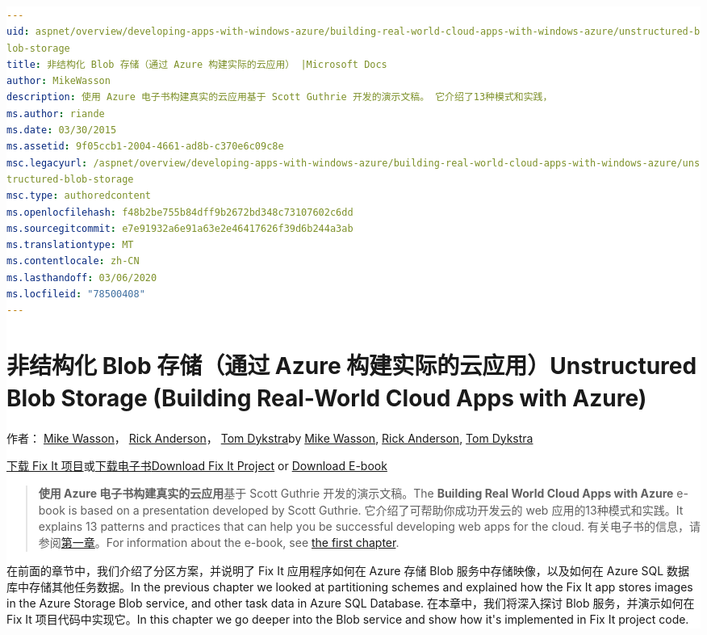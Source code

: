 ```yaml
---
uid: aspnet/overview/developing-apps-with-windows-azure/building-real-world-cloud-apps-with-windows-azure/unstructured-blob-storage
title: 非结构化 Blob 存储（通过 Azure 构建实际的云应用） |Microsoft Docs
author: MikeWasson
description: 使用 Azure 电子书构建真实的云应用基于 Scott Guthrie 开发的演示文稿。 它介绍了13种模式和实践，
ms.author: riande
ms.date: 03/30/2015
ms.assetid: 9f05ccb1-2004-4661-ad8b-c370e6c09c8e
msc.legacyurl: /aspnet/overview/developing-apps-with-windows-azure/building-real-world-cloud-apps-with-windows-azure/unstructured-blob-storage
msc.type: authoredcontent
ms.openlocfilehash: f48b2be755b84dff9b2672bd348c73107602c6dd
ms.sourcegitcommit: e7e91932a6e91a63e2e46417626f39d6b244a3ab
ms.translationtype: MT
ms.contentlocale: zh-CN
ms.lasthandoff: 03/06/2020
ms.locfileid: "78500408"
---
```

# <a name="unstructured-blob-storage-building-real-world-cloud-apps-with-azure"></a><span data-ttu-id="8a6d6-104">非结构化 Blob 存储（通过 Azure 构建实际的云应用）</span><span class="sxs-lookup"><span data-stu-id="8a6d6-104">Unstructured Blob Storage (Building Real-World Cloud Apps with Azure)</span></span>

<span data-ttu-id="8a6d6-105">作者： [Mike Wasson](https://github.com/MikeWasson)， [Rick Anderson](https://twitter.com/RickAndMSFT)， [Tom Dykstra](https://github.com/tdykstra)</span><span class="sxs-lookup"><span data-stu-id="8a6d6-105">by [Mike Wasson](https://github.com/MikeWasson), [Rick Anderson](https://twitter.com/RickAndMSFT), [Tom Dykstra](https://github.com/tdykstra)</span></span>

<span data-ttu-id="8a6d6-106">[下载 Fix It 项目](https://code.msdn.microsoft.com/Fix-It-app-for-Building-cdd80df4)或[下载电子书](https://blogs.msdn.com/b/microsoft_press/archive/2014/07/23/free-ebook-building-cloud-apps-with-microsoft-azure.aspx)</span><span class="sxs-lookup"><span data-stu-id="8a6d6-106">[Download Fix It Project](https://code.msdn.microsoft.com/Fix-It-app-for-Building-cdd80df4) or [Download E-book](https://blogs.msdn.com/b/microsoft_press/archive/2014/07/23/free-ebook-building-cloud-apps-with-microsoft-azure.aspx)</span></span>

> <span data-ttu-id="8a6d6-107">**使用 Azure 电子书构建真实的云应用**基于 Scott Guthrie 开发的演示文稿。</span><span class="sxs-lookup"><span data-stu-id="8a6d6-107">The **Building Real World Cloud Apps with Azure** e-book is based on a presentation developed by Scott Guthrie.</span></span> <span data-ttu-id="8a6d6-108">它介绍了可帮助你成功开发云的 web 应用的13种模式和实践。</span><span class="sxs-lookup"><span data-stu-id="8a6d6-108">It explains 13 patterns and practices that can help you be successful developing web apps for the cloud.</span></span> <span data-ttu-id="8a6d6-109">有关电子书的信息，请参阅[第一章](introduction.md)。</span><span class="sxs-lookup"><span data-stu-id="8a6d6-109">For information about the e-book, see [the first chapter](introduction.md).</span></span>

<span data-ttu-id="8a6d6-110">在前面的章节中，我们介绍了分区方案，并说明了 Fix It 应用程序如何在 Azure 存储 Blob 服务中存储映像，以及如何在 Azure SQL 数据库中存储其他任务数据。</span><span class="sxs-lookup"><span data-stu-id="8a6d6-110">In the previous chapter we looked at partitioning schemes and explained how the Fix It app stores images in the Azure Storage Blob service, and other task data in Azure SQL Database.</span></span> <span data-ttu-id="8a6d6-111">在本章中，我们将深入探讨 Blob 服务，并演示如何在 Fix It 项目代码中实现它。</span><span class="sxs-lookup"><span data-stu-id="8a6d6-111">In this chapter we go deeper into the Blob service and show how it's implemented in Fix It project code.</span></span>
